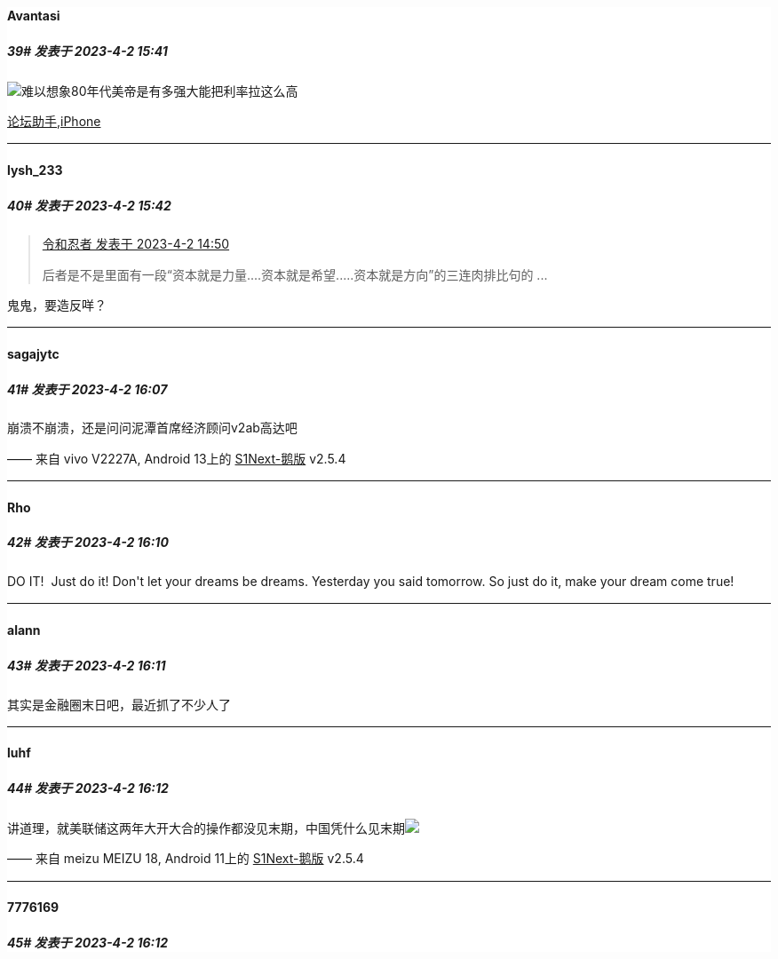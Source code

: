 ####  Avantasi  
##### 39#       发表于 2023-4-2 15:41

<img src="https://static.saraba1st.com/image/smiley/face2017/002.png" referrerpolicy="no-referrer">难以想象80年代美帝是有多强大能把利率拉这么高

[论坛助手,iPhone](https://bbs.saraba1st.com/2b/forum.php?mod=viewthread&amp;tid=2029836)

*****

####  lysh_233  
##### 40#       发表于 2023-4-2 15:42

<blockquote><a href="httphttps://bbs.saraba1st.com/2b/forum.php?mod=redirect&amp;goto=findpost&amp;pid=60305053&amp;ptid=2127076" target="_blank">令和忍者 发表于 2023-4-2 14:50</a>

后者是不是里面有一段“资本就是力量....资本就是希望.....资本就是方向”的三连肉排比句的 ...</blockquote>
鬼鬼，要造反咩？

*****

####  sagajytc  
##### 41#       发表于 2023-4-2 16:07

崩溃不崩溃，还是问问泥潭首席经济顾问v2ab高达吧

—— 来自 vivo V2227A, Android 13上的 [S1Next-鹅版](https://github.com/ykrank/S1-Next/releases) v2.5.4

*****

####  Rho  
##### 42#       发表于 2023-4-2 16:10

DO IT!  Just do it! Don't let your dreams be dreams. Yesterday you said tomorrow. So just do it, make your dream come true! 

*****

####  alann  
##### 43#       发表于 2023-4-2 16:11

其实是金融圈末日吧，最近抓了不少人了

*****

####  luhf  
##### 44#       发表于 2023-4-2 16:12

讲道理，就美联储这两年大开大合的操作都没见末期，中国凭什么见末期<img src="https://static.saraba1st.com/image/smiley/face2017/053.png" referrerpolicy="no-referrer">

—— 来自 meizu MEIZU 18, Android 11上的 [S1Next-鹅版](https://github.com/ykrank/S1-Next/releases) v2.5.4

*****

####  7776169  
##### 45#       发表于 2023-4-2 16:12

